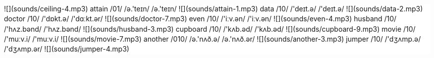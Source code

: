    <td style="text-align:left;"> ![](sounds/ceiling-4.mp3) </td>
  </tr>
  <tr>
   <td style="text-align:left;"> attain </td>
   <td style="text-align:left;"> /01/ </td>
   <td style="text-align:left;"> /ə.'teɪn/ </td>
   <td style="text-align:left;"> /ə.'teɪn/ </td>
   <td style="text-align:left;"> ![](sounds/attain-1.mp3) </td>
  </tr>
  <tr>
   <td style="text-align:left;"> data </td>
   <td style="text-align:left;"> /10/ </td>
   <td style="text-align:left;"> /'deɪt.ə/ </td>
   <td style="text-align:left;"> /'deɪt.ə/ </td>
   <td style="text-align:left;"> ![](sounds/data-2.mp3) </td>
  </tr>
  <tr>
   <td style="text-align:left;"> doctor </td>
   <td style="text-align:left;"> /10/ </td>
   <td style="text-align:left;"> /'dɒkt.ə/ </td>
   <td style="text-align:left;"> /'dɑːkt.ər/ </td>
   <td style="text-align:left;"> ![](sounds/doctor-7.mp3) </td>
  </tr>
  <tr>
   <td style="text-align:left;"> even </td>
   <td style="text-align:left;"> /10/ </td>
   <td style="text-align:left;"> /'iːv.ən/ </td>
   <td style="text-align:left;"> /'iːv.ən/ </td>
   <td style="text-align:left;"> ![](sounds/even-4.mp3) </td>
  </tr>
  <tr>
   <td style="text-align:left;"> husband </td>
   <td style="text-align:left;"> /10/ </td>
   <td style="text-align:left;"> /'hʌz.bənd/ </td>
   <td style="text-align:left;"> /'hʌz.bənd/ </td>
   <td style="text-align:left;"> ![](sounds/husband-3.mp3) </td>
  </tr>
  <tr>
   <td style="text-align:left;"> cupboard </td>
   <td style="text-align:left;"> /10/ </td>
   <td style="text-align:left;"> /'kʌb.əd/ </td>
   <td style="text-align:left;"> /'kʌb.əd/ </td>
   <td style="text-align:left;"> ![](sounds/cupboard-9.mp3) </td>
  </tr>
  <tr>
   <td style="text-align:left;"> movie </td>
   <td style="text-align:left;"> /10/ </td>
   <td style="text-align:left;"> /'muːv.i/ </td>
   <td style="text-align:left;"> /'muːv.i/ </td>
   <td style="text-align:left;"> ![](sounds/movie-7.mp3) </td>
  </tr>
  <tr>
   <td style="text-align:left;"> another </td>
   <td style="text-align:left;"> /010/ </td>
   <td style="text-align:left;"> /ə.'nʌð.ə/ </td>
   <td style="text-align:left;"> /ə.'nʌð.ər/ </td>
   <td style="text-align:left;"> ![](sounds/another-3.mp3) </td>
  </tr>
  <tr>
   <td style="text-align:left;"> jumper </td>
   <td style="text-align:left;"> /10/ </td>
   <td style="text-align:left;"> /'dʒʌmp.ə/ </td>
   <td style="text-align:left;"> /'dʒʌmp.ər/ </td>
   <td style="text-align:left;"> ![](sounds/jumper-4.mp3) </td>